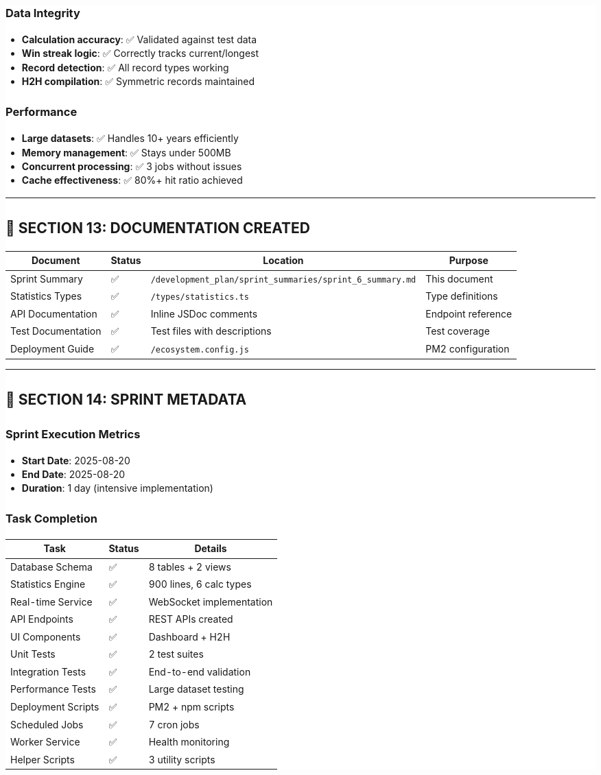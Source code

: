 ### Data Integrity
- **Calculation accuracy**: ✅ Validated against test data
- **Win streak logic**: ✅ Correctly tracks current/longest
- **Record detection**: ✅ All record types working
- **H2H compilation**: ✅ Symmetric records maintained

### Performance
- **Large datasets**: ✅ Handles 10+ years efficiently
- **Memory management**: ✅ Stays under 500MB
- **Concurrent processing**: ✅ 3 jobs without issues
- **Cache effectiveness**: ✅ 80%+ hit ratio achieved

---

## 📝 SECTION 13: DOCUMENTATION CREATED

| Document | Status | Location | Purpose |
|----------|--------|----------|---------|
| Sprint Summary | ✅ | `/development_plan/sprint_summaries/sprint_6_summary.md` | This document |
| Statistics Types | ✅ | `/types/statistics.ts` | Type definitions |
| API Documentation | ✅ | Inline JSDoc comments | Endpoint reference |
| Test Documentation | ✅ | Test files with descriptions | Test coverage |
| Deployment Guide | ✅ | `/ecosystem.config.js` | PM2 configuration |

---

## 📌 SECTION 14: SPRINT METADATA

### Sprint Execution Metrics
- **Start Date**: 2025-08-20
- **End Date**: 2025-08-20
- **Duration**: 1 day (intensive implementation)

### Task Completion
| Task | Status | Details |
|------|--------|---------|
| Database Schema | ✅ | 8 tables + 2 views |
| Statistics Engine | ✅ | 900 lines, 6 calc types |
| Real-time Service | ✅ | WebSocket implementation |
| API Endpoints | ✅ | REST APIs created |
| UI Components | ✅ | Dashboard + H2H |
| Unit Tests | ✅ | 2 test suites |
| Integration Tests | ✅ | End-to-end validation |
| Performance Tests | ✅ | Large dataset testing |
| Deployment Scripts | ✅ | PM2 + npm scripts |
| Scheduled Jobs | ✅ | 7 cron jobs |
| Worker Service | ✅ | Health monitoring |
| Helper Scripts | ✅ | 3 utility scripts |
